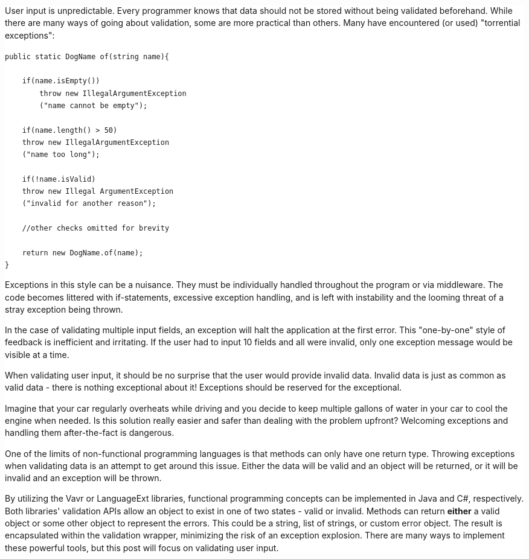 User input is unpredictable. Every programmer knows that data should not be
stored without being validated beforehand. While there are many ways of going
about validation, some are more practical than others. Many have encountered (or
used) "torrential exceptions":

~~~~~~~~~~~~~~~~~~~~~~~~~~~~~~~~~~~~~~~~~~~~~~~~~~~~~~~~~~~~~~~~~~~~~~~~~~~~~~~~
public static DogName of(string name){

    if(name.isEmpty())
    	throw new IllegalArgumentException
    	("name cannot be empty");

    if(name.length() > 50)
	throw new IllegalArgumentException
	("name too long");

    if(!name.isValid)
	throw new Illegal ArgumentException
	("invalid for another reason");

    //other checks omitted for brevity

    return new DogName.of(name);
}
~~~~~~~~~~~~~~~~~~~~~~~~~~~~~~~~~~~~~~~~~~~~~~~~~~~~~~~~~~~~~~~~~~~~~~~~~~~~~~~~

Exceptions in this style can be a nuisance. They must be individually handled
throughout the program or via middleware. The code becomes littered with
if-statements, excessive exception handling, and is left with instability and
the looming threat of a stray exception being thrown.

In the case of validating multiple input fields, an exception will halt the
application at the first error. This "one-by-one" style of feedback is
inefficient and irritating. If the user had to input 10 fields and all were
invalid, only one exception message would be visible at a time.

When validating user input, it should be no surprise that the user would provide
invalid data. Invalid data is just as common as valid data - there is nothing
exceptional about it! Exceptions should be reserved for the exceptional.

Imagine that your car regularly overheats while driving and you decide to keep
multiple gallons of water in your car to cool the engine when needed. Is this
solution really easier and safer than dealing with the problem upfront?
Welcoming exceptions and handling them after-the-fact is dangerous.

One of the limits of non-functional programming languages is that methods can
only have one return type. Throwing exceptions when validating data is an
attempt to get around this issue. Either the data will be valid and an object
will be returned, or it will be invalid and an exception will be thrown.

By utilizing the Vavr or LanguageExt libraries, functional programming concepts
can be implemented in Java and C\#, respectively. Both libraries' validation
APIs allow an object to exist in one of two states - valid or invalid. Methods
can return **either** a valid object or some other object to represent the
errors. This could be a string, list of strings, or custom error object. The
result is encapsulated within the validation wrapper, minimizing the risk of an
exception explosion. There are many ways to implement these powerful tools, but
this post will focus on validating user input.
